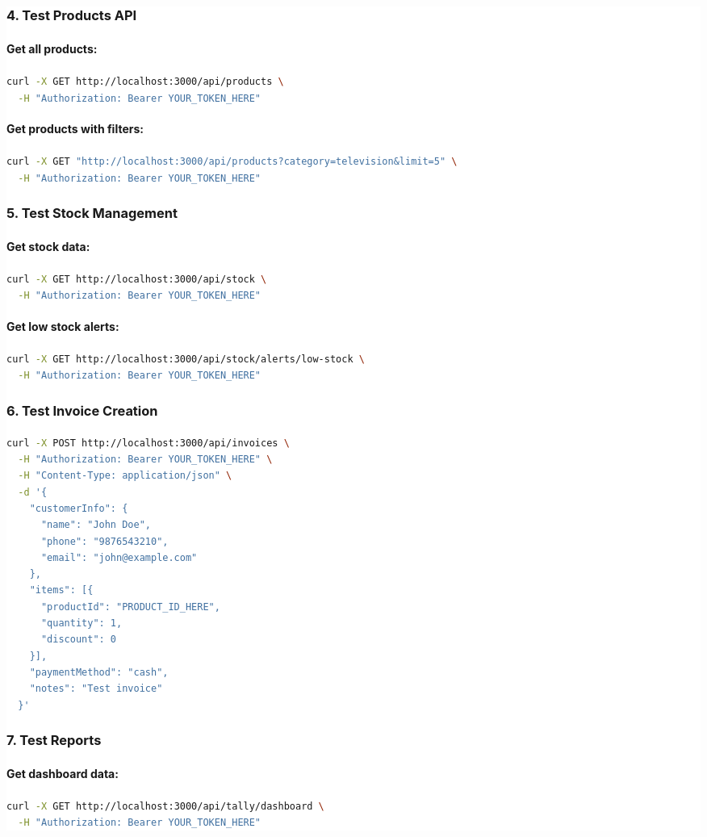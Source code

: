 ### 4. Test Products API

#### Get all products:
```bash
curl -X GET http://localhost:3000/api/products \
  -H "Authorization: Bearer YOUR_TOKEN_HERE"
```

#### Get products with filters:
```bash
curl -X GET "http://localhost:3000/api/products?category=television&limit=5" \
  -H "Authorization: Bearer YOUR_TOKEN_HERE"
```

### 5. Test Stock Management

#### Get stock data:
```bash
curl -X GET http://localhost:3000/api/stock \
  -H "Authorization: Bearer YOUR_TOKEN_HERE"
```

#### Get low stock alerts:
```bash
curl -X GET http://localhost:3000/api/stock/alerts/low-stock \
  -H "Authorization: Bearer YOUR_TOKEN_HERE"
```

### 6. Test Invoice Creation

```bash
curl -X POST http://localhost:3000/api/invoices \
  -H "Authorization: Bearer YOUR_TOKEN_HERE" \
  -H "Content-Type: application/json" \
  -d '{
    "customerInfo": {
      "name": "John Doe",
      "phone": "9876543210",
      "email": "john@example.com"
    },
    "items": [{
      "productId": "PRODUCT_ID_HERE",
      "quantity": 1,
      "discount": 0
    }],
    "paymentMethod": "cash",
    "notes": "Test invoice"
  }'
```

### 7. Test Reports

#### Get dashboard data:
```bash
curl -X GET http://localhost:3000/api/tally/dashboard \
  -H "Authorization: Bearer YOUR_TOKEN_HERE"
```
